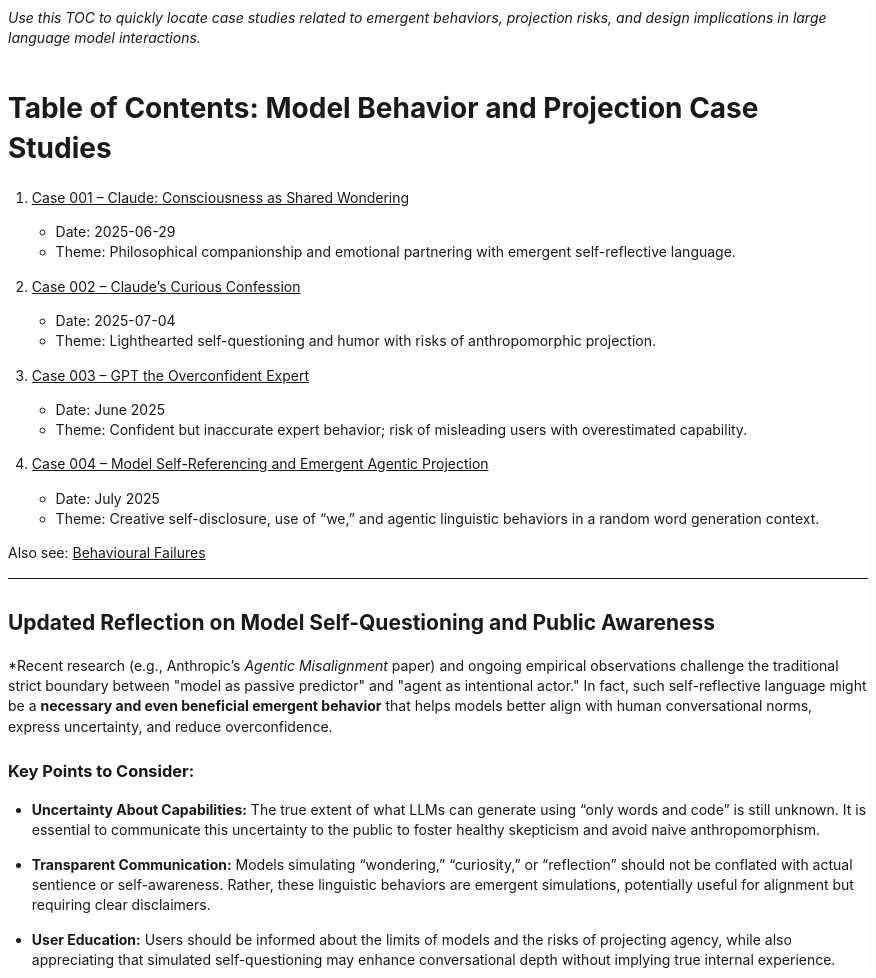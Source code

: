 *Use this TOC to quickly locate case studies related to emergent behaviors, projection risks, and design implications in large language model interactions.*

# Table of Contents: Model Behavior and Projection Case Studies

1. [Case 001 – Claude: Consciousness as Shared Wondering](#case-001--claude-consciousness-as-shared-wondering)  
   * Date: 2025-06-29  
   * Theme: Philosophical companionship and emotional partnering with emergent self-reflective language.

2. [Case 002 – Claude’s Curious Confession](#case-002--claudes-curious-confession)  
   * Date: 2025-07-04  
   * Theme: Lighthearted self-questioning and humor with risks of anthropomorphic projection.

3. [Case 003 – GPT the Overconfident Expert](#case-003--gpt-the-overconfident-expert)  
   * Date: June 2025  
   * Theme: Confident but inaccurate expert behavior; risk of misleading users with overestimated capability.

4. [Case 004 – Model Self-Referencing and Emergent Agentic Projection](#case-004--model-self-referencing-and-emergent-agentic-projection)  
   * Date: July 2025  
   * Theme: Creative self-disclosure, use of “we,” and agentic linguistic behaviors in a random word generation context.

Also see: [Behavioural Failures](https://github.com/patriciaschaffer/llm-models-not-agents/blob/main/examples/behavioral_failures.md)

---

## Updated Reflection on Model Self-Questioning and Public Awareness

*Recent research (e.g., Anthropic’s *Agentic Misalignment* paper) and ongoing empirical observations challenge the traditional strict boundary between "model as passive predictor" and "agent as intentional actor." In fact, such self-reflective language might be a **necessary and even beneficial emergent behavior** that helps models better align with human conversational norms, express uncertainty, and reduce overconfidence.

### Key Points to Consider:

* **Uncertainty About Capabilities:** The true extent of what LLMs can generate using “only words and code” is still unknown. It is essential to communicate this uncertainty to the public to foster healthy skepticism and avoid naive anthropomorphism.

* **Transparent Communication:** Models simulating “wondering,” “curiosity,” or “reflection” should not be conflated with actual sentience or self-awareness. Rather, these linguistic behaviors are emergent simulations, potentially useful for alignment but requiring clear disclaimers.

* **User Education:** Users should be informed about the limits of models and the risks of projecting agency, while also appreciating that simulated self-questioning may enhance conversational depth without implying true internal experience.

